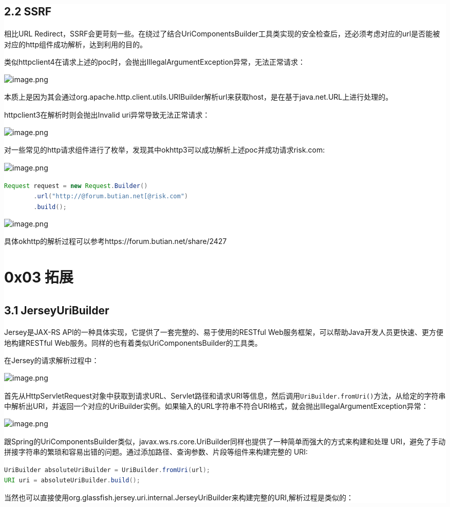2.2 SSRF
--------

 相比URL Redirect，SSRF会更苛刻一些。在绕过了结合UriComponentsBuilder工具类实现的安全检查后，还必须考虑对应的url是否能被对应的http组件成功解析，达到利用的目的。

 类似httpclient4在请求上述的poc时，会抛出IllegalArgumentException异常，无法正常请求：

![image.png](https://shs3.b.qianxin.com/attack_forum/2024/03/attach-6e46c9847451c14d0bf2b5d5415e786e28aef332.png)

 本质上是因为其会通过org.apache.http.client.utils.URIBuilder解析url来获取host，是在基于java.net.URL上进行处理的。

 httpclient3在解析时则会抛出Invalid uri异常导致无法正常请求：

![image.png](https://shs3.b.qianxin.com/attack_forum/2024/03/attach-c368d3b7b14983c53b0f5d84a6341752e507ad96.png)

 对一些常见的http请求组件进行了枚举，发现其中okhttp3可以成功解析上述poc并成功请求risk.com:

![image.png](https://shs3.b.qianxin.com/attack_forum/2024/03/attach-e290f923ddf90302332452cd9ed96f7300862715.png)

```Java
Request request = new Request.Builder()
        .url("http://@forum.butian.net[@risk.com")
        .build();
```

![image.png](https://shs3.b.qianxin.com/attack_forum/2024/03/attach-7476f8b9edb6a15b58314a4bacf838f1f872ce61.png)

 具体okhttp的解析过程可以参考https://forum.butian.net/share/2427

0x03 拓展
=======

3.1 JerseyUriBuilder
--------------------

 Jersey是JAX-RS API的一种具体实现，它提供了一套完整的、易于使用的RESTful Web服务框架，可以帮助Java开发人员更快速、更方便地构建RESTful Web服务。同样的也有着类似UriComponentsBuilder的工具类。

 在Jersey的请求解析过程中：

![image.png](https://shs3.b.qianxin.com/attack_forum/2024/03/attach-5c54fc20f9a248d6563d144c5bb30bf77f795a09.png)

 首先从HttpServletRequest对象中获取到请求URL、Servlet路径和请求URI等信息，然后调用`UriBuilder.fromUri()`方法，从给定的字符串中解析出URI，并返回一个对应的UriBuilder实例。如果输入的URL字符串不符合URI格式，就会抛出IllegalArgumentException异常：

![image.png](https://shs3.b.qianxin.com/attack_forum/2024/03/attach-4b71c8b03f45000ac259b7b1024d916d2cd74023.png)

 跟Spring的UriComponentsBuilder类似，javax.ws.rs.core.UriBuilder同样也提供了一种简单而强大的方式来构建和处理 URI，避免了手动拼接字符串的繁琐和容易出错的问题。通过添加路径、查询参数、片段等组件来构建完整的 URI:

```Java
UriBuilder absoluteUriBuilder = UriBuilder.fromUri(url);
URI uri = absoluteUriBuilder.build();
```

 当然也可以直接使用org.glassfish.jersey.uri.internal.JerseyUriBuilder来构建完整的URI,解析过程是类似的：
